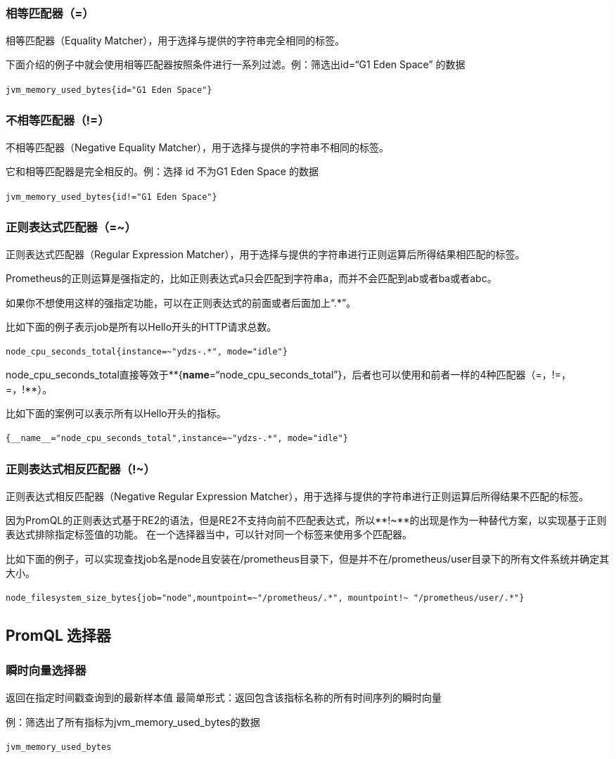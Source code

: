 ### 相等匹配器（=）
相等匹配器（Equality Matcher），用于选择与提供的字符串完全相同的标签。

下面介绍的例子中就会使用相等匹配器按照条件进行一系列过滤。例：筛选出id=“G1 Eden Space” 的数据
```
jvm_memory_used_bytes{id="G1 Eden Space"}
```

### 不相等匹配器（!=）
不相等匹配器（Negative Equality Matcher），用于选择与提供的字符串不相同的标签。

它和相等匹配器是完全相反的。例：选择 id 不为G1 Eden Space 的数据
```
jvm_memory_used_bytes{id!="G1 Eden Space"}
```

### 正则表达式匹配器（=~）
正则表达式匹配器（Regular Expression Matcher），用于选择与提供的字符串进行正则运算后所得结果相匹配的标签。

Prometheus的正则运算是强指定的，比如正则表达式a只会匹配到字符串a，而并不会匹配到ab或者ba或者abc。

如果你不想使用这样的强指定功能，可以在正则表达式的前面或者后面加上“.*”。

比如下面的例子表示job是所有以Hello开头的HTTP请求总数。
```
node_cpu_seconds_total{instance=~"ydzs-.*", mode="idle"}
```
node_cpu_seconds_total直接等效于**{__name__=“node_cpu_seconds_total”}，后者也可以使用和前者一样的4种匹配器（=，!=，=，!**）。

比如下面的案例可以表示所有以Hello开头的指标。
```
{__name__="node_cpu_seconds_total",instance=~"ydzs-.*", mode="idle"}
```

### 正则表达式相反匹配器（!~）
正则表达式相反匹配器（Negative Regular Expression Matcher），用于选择与提供的字符串进行正则运算后所得结果不匹配的标签。

因为PromQL的正则表达式基于RE2的语法，但是RE2不支持向前不匹配表达式，所以**!~**的出现是作为一种替代方案，以实现基于正则表达式排除指定标签值的功能。 在一个选择器当中，可以针对同一个标签来使用多个匹配器。

比如下面的例子，可以实现查找job名是node且安装在/prometheus目录下，但是并不在/prometheus/user目录下的所有文件系统并确定其大小。
```
node_filesystem_size_bytes{job="node",mountpoint=~"/prometheus/.*", mountpoint!~ "/prometheus/user/.*"}
```

## PromQL 选择器

### 瞬时向量选择器
返回在指定时间戳查询到的最新样本值 最简单形式：返回包含该指标名称的所有时间序列的瞬时向量

例：筛选出了所有指标为jvm_memory_used_bytes的数据
```
jvm_memory_used_bytes
```
